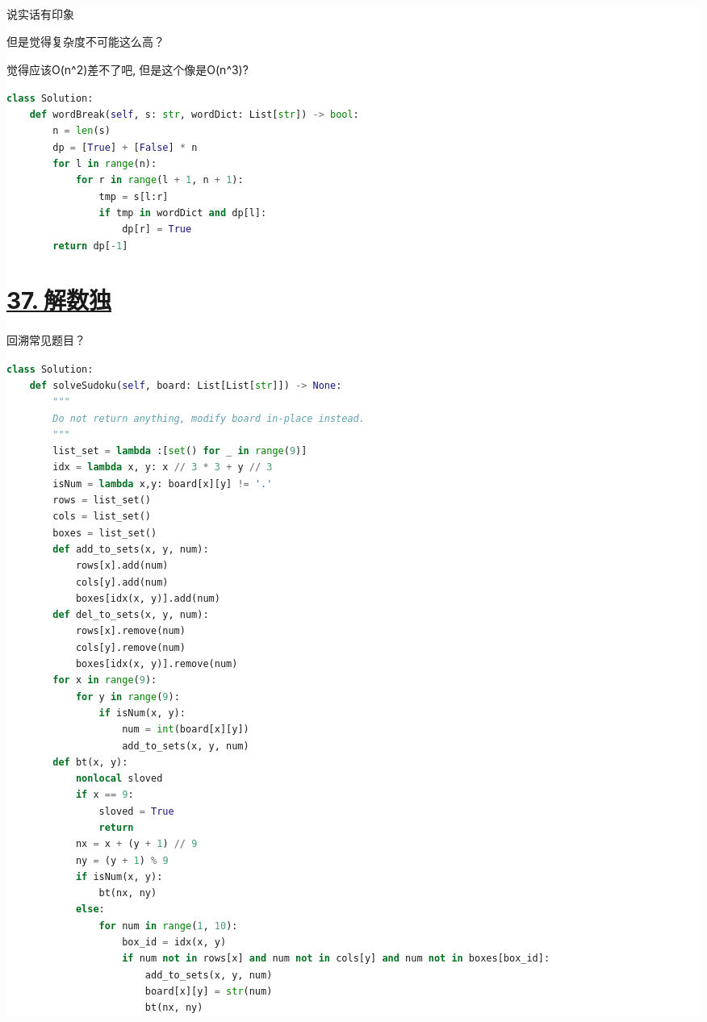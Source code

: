 说实话有印象

但是觉得复杂度不可能这么高？

觉得应该O(n^2)差不了吧, 但是这个像是O(n^3)?

```python
class Solution:
    def wordBreak(self, s: str, wordDict: List[str]) -> bool:
        n = len(s)
        dp = [True] + [False] * n
        for l in range(n):
            for r in range(l + 1, n + 1):
                tmp = s[l:r]
                if tmp in wordDict and dp[l]:
                    dp[r] = True
        return dp[-1]
```

# [37. 解数独](https://leetcode-cn.com/problems/sudoku-solver/)

回溯常见题目？

```python
class Solution:
    def solveSudoku(self, board: List[List[str]]) -> None:
        """
        Do not return anything, modify board in-place instead.
        """
        list_set = lambda :[set() for _ in range(9)]
        idx = lambda x, y: x // 3 * 3 + y // 3
        isNum = lambda x,y: board[x][y] != '.'
        rows = list_set()
        cols = list_set()
        boxes = list_set()
        def add_to_sets(x, y, num):
            rows[x].add(num)
            cols[y].add(num)
            boxes[idx(x, y)].add(num)
        def del_to_sets(x, y, num):
            rows[x].remove(num)
            cols[y].remove(num)
            boxes[idx(x, y)].remove(num)
        for x in range(9):
            for y in range(9):
                if isNum(x, y):
                    num = int(board[x][y])
                    add_to_sets(x, y, num)
        def bt(x, y):
            nonlocal sloved
            if x == 9:
                sloved = True
                return
            nx = x + (y + 1) // 9
            ny = (y + 1) % 9
            if isNum(x, y):
                bt(nx, ny)
            else:
                for num in range(1, 10):
                    box_id = idx(x, y)
                    if num not in rows[x] and num not in cols[y] and num not in boxes[box_id]:
                        add_to_sets(x, y, num)
                        board[x][y] = str(num)
                        bt(nx, ny)
```